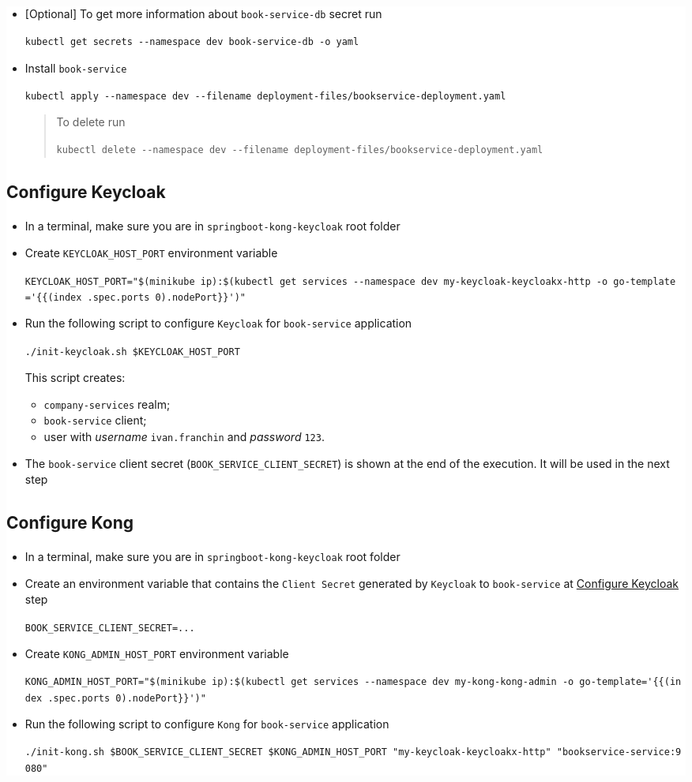 - \[Optional\] To get more information about `book-service-db` secret run
  ```
  kubectl get secrets --namespace dev book-service-db -o yaml
  ```

- Install `book-service`
  ```
  kubectl apply --namespace dev --filename deployment-files/bookservice-deployment.yaml
  ```
  > To delete run
  > ```
  > kubectl delete --namespace dev --filename deployment-files/bookservice-deployment.yaml
  > ```

## Configure Keycloak

- In a terminal, make sure you are in `springboot-kong-keycloak` root folder

- Create `KEYCLOAK_HOST_PORT` environment variable
  ```
  KEYCLOAK_HOST_PORT="$(minikube ip):$(kubectl get services --namespace dev my-keycloak-keycloakx-http -o go-template='{{(index .spec.ports 0).nodePort}}')"
  ```
    
- Run the following script to configure `Keycloak` for `book-service` application
  ```
  ./init-keycloak.sh $KEYCLOAK_HOST_PORT
  ```

  This script creates:
  - `company-services` realm;
  - `book-service` client;
  - user with _username_ `ivan.franchin` and _password_ `123`.

- The `book-service` client secret (`BOOK_SERVICE_CLIENT_SECRET`) is shown at the end of the execution. It will be used in the next step

## Configure Kong

- In a terminal, make sure you are in `springboot-kong-keycloak` root folder

- Create an environment variable that contains the `Client Secret` generated by `Keycloak` to `book-service` at [Configure Keycloak](#configure-keycloak) step
  ```
  BOOK_SERVICE_CLIENT_SECRET=...
  ```

- Create `KONG_ADMIN_HOST_PORT` environment variable
  ```
  KONG_ADMIN_HOST_PORT="$(minikube ip):$(kubectl get services --namespace dev my-kong-kong-admin -o go-template='{{(index .spec.ports 0).nodePort}}')"
  ```

- Run the following script to configure `Kong` for `book-service` application
  ```
  ./init-kong.sh $BOOK_SERVICE_CLIENT_SECRET $KONG_ADMIN_HOST_PORT "my-keycloak-keycloakx-http" "bookservice-service:9080"
  ```
